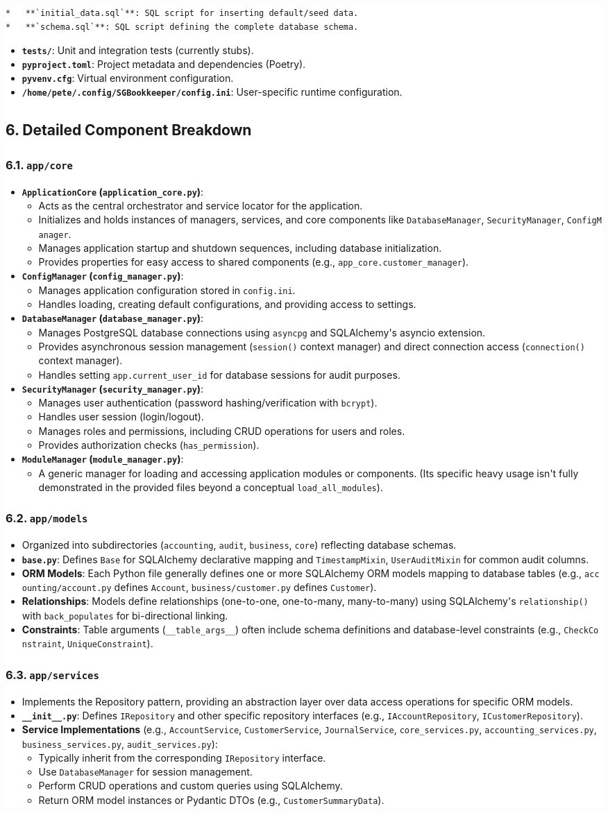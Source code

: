     *   **`initial_data.sql`**: SQL script for inserting default/seed data.
    *   **`schema.sql`**: SQL script defining the complete database schema.
*   **`tests/`**: Unit and integration tests (currently stubs).
*   **`pyproject.toml`**: Project metadata and dependencies (Poetry).
*   **`pyvenv.cfg`**: Virtual environment configuration.
*   **`/home/pete/.config/SGBookkeeper/config.ini`**: User-specific runtime configuration.

## 6. Detailed Component Breakdown

### 6.1. `app/core`

*   **`ApplicationCore` (`application_core.py`)**:
    *   Acts as the central orchestrator and service locator for the application.
    *   Initializes and holds instances of managers, services, and core components like `DatabaseManager`, `SecurityManager`, `ConfigManager`.
    *   Manages application startup and shutdown sequences, including database initialization.
    *   Provides properties for easy access to shared components (e.g., `app_core.customer_manager`).
*   **`ConfigManager` (`config_manager.py`)**:
    *   Manages application configuration stored in `config.ini`.
    *   Handles loading, creating default configurations, and providing access to settings.
*   **`DatabaseManager` (`database_manager.py`)**:
    *   Manages PostgreSQL database connections using `asyncpg` and SQLAlchemy's asyncio extension.
    *   Provides asynchronous session management (`session()` context manager) and direct connection access (`connection()` context manager).
    *   Handles setting `app.current_user_id` for database sessions for audit purposes.
*   **`SecurityManager` (`security_manager.py`)**:
    *   Manages user authentication (password hashing/verification with `bcrypt`).
    *   Handles user session (login/logout).
    *   Manages roles and permissions, including CRUD operations for users and roles.
    *   Provides authorization checks (`has_permission`).
*   **`ModuleManager` (`module_manager.py`)**:
    *   A generic manager for loading and accessing application modules or components. (Its specific heavy usage isn't fully demonstrated in the provided files beyond a conceptual `load_all_modules`).

### 6.2. `app/models`

*   Organized into subdirectories (`accounting`, `audit`, `business`, `core`) reflecting database schemas.
*   **`base.py`**: Defines `Base` for SQLAlchemy declarative mapping and `TimestampMixin`, `UserAuditMixin` for common audit columns.
*   **ORM Models**: Each Python file generally defines one or more SQLAlchemy ORM models mapping to database tables (e.g., `accounting/account.py` defines `Account`, `business/customer.py` defines `Customer`).
*   **Relationships**: Models define relationships (one-to-one, one-to-many, many-to-many) using SQLAlchemy's `relationship()` with `back_populates` for bi-directional linking.
*   **Constraints**: Table arguments (`__table_args__`) often include schema definitions and database-level constraints (e.g., `CheckConstraint`, `UniqueConstraint`).

### 6.3. `app/services`

*   Implements the Repository pattern, providing an abstraction layer over data access operations for specific ORM models.
*   **`__init__.py`**: Defines `IRepository` and other specific repository interfaces (e.g., `IAccountRepository`, `ICustomerRepository`).
*   **Service Implementations** (e.g., `AccountService`, `CustomerService`, `JournalService`, `core_services.py`, `accounting_services.py`, `business_services.py`, `audit_services.py`):
    *   Typically inherit from the corresponding `IRepository` interface.
    *   Use `DatabaseManager` for session management.
    *   Perform CRUD operations and custom queries using SQLAlchemy.
    *   Return ORM model instances or Pydantic DTOs (e.g., `CustomerSummaryData`).
